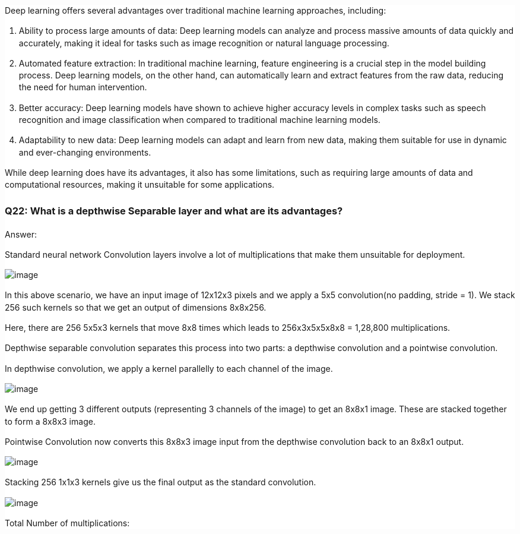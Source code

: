 Deep learning offers several advantages over traditional machine learning approaches, including:

1. Ability to process large amounts of data: Deep learning models can analyze and process massive amounts of data quickly and accurately, making it ideal for tasks such as image recognition or natural language processing.

2. Automated feature extraction: In traditional machine learning, feature engineering is a crucial step in the model building process. Deep learning models, on the other hand, can automatically learn and extract features from the raw data, reducing the need for human intervention.

3. Better accuracy: Deep learning models have shown to achieve higher accuracy levels in complex tasks such as speech recognition and image classification when compared to traditional machine learning models.

4. Adaptability to new data: Deep learning models can adapt and learn from new data, making them suitable for use in dynamic and ever-changing environments.

While deep learning does have its advantages, it also has some limitations, such as requiring large amounts of data and computational resources, making it unsuitable for some applications.

### Q22: What is a depthwise Separable layer and what are its advantages? ###

Answer: 

Standard neural network Convolution layers involve a lot of multiplications that make them unsuitable for deployment. 

![image](https://user-images.githubusercontent.com/16001446/214198300-f9b1edcf-7b5f-4fd0-a574-edd1b6feefc2.png)

In this above scenario, we have an input image of 12x12x3 pixels and we apply a 5x5 convolution(no padding, stride = 1). We stack 256 such kernels
so that we get an output of dimensions 8x8x256.

Here, there are 256 5x5x3 kernels that move 8x8 times which leads to 256x3x5x5x8x8 = 1,28,800 multiplications.

Depthwise separable convolution separates this process into two parts: a depthwise convolution and a pointwise convolution.

In depthwise convolution, we apply a kernel parallelly to each channel of the image.

![image](https://user-images.githubusercontent.com/16001446/214199199-63fc7784-b9de-4ca8-ade7-1d4b522ee3b2.png)

We end up getting 3 different outputs (representing 3 channels of the image) to get an 8x8x1 image. These are stacked together to form a 8x8x3 image.

Pointwise Convolution now converts this 8x8x3 image input from the depthwise convolution back to an 8x8x1 output.

![image](https://user-images.githubusercontent.com/16001446/214199695-afdf7c3c-0c9d-4ed5-916f-b7afb5eada8f.png)

Stacking 256 1x1x3 kernels give us the final output as the standard convolution.

![image](https://user-images.githubusercontent.com/16001446/214199795-bacbdb57-59bd-4b36-ba71-7d65fffcfa8b.png)

Total Number of multiplications:
